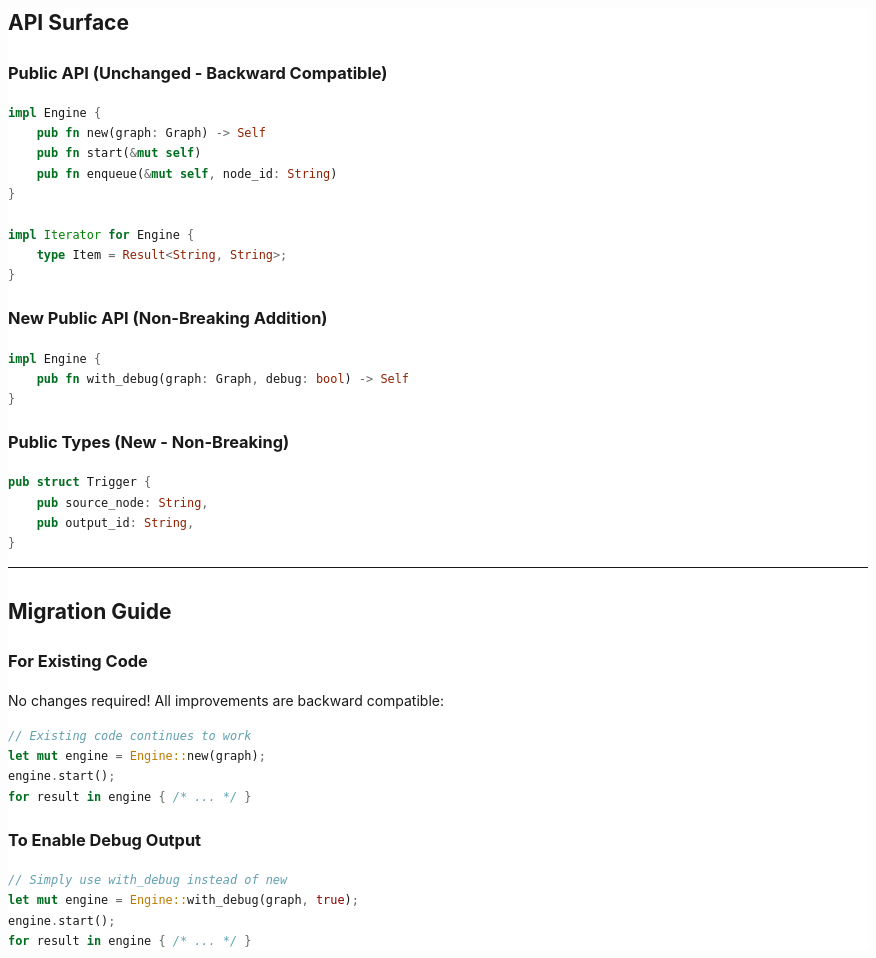 
## API Surface

### Public API (Unchanged - Backward Compatible)
```rust
impl Engine {
    pub fn new(graph: Graph) -> Self
    pub fn start(&mut self)
    pub fn enqueue(&mut self, node_id: String)
}

impl Iterator for Engine {
    type Item = Result<String, String>;
}
```

### New Public API (Non-Breaking Addition)
```rust
impl Engine {
    pub fn with_debug(graph: Graph, debug: bool) -> Self
}
```

### Public Types (New - Non-Breaking)
```rust
pub struct Trigger {
    pub source_node: String,
    pub output_id: String,
}
```

---

## Migration Guide

### For Existing Code
No changes required! All improvements are backward compatible:

```rust
// Existing code continues to work
let mut engine = Engine::new(graph);
engine.start();
for result in engine { /* ... */ }
```

### To Enable Debug Output
```rust
// Simply use with_debug instead of new
let mut engine = Engine::with_debug(graph, true);
engine.start();
for result in engine { /* ... */ }
```
